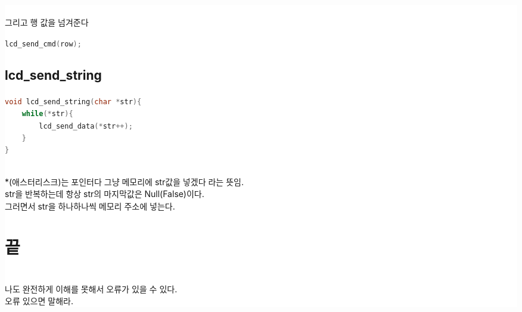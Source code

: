 <br> 그리고 행 값을 넘겨준다

``` C
lcd_send_cmd(row);
```

## lcd_send_string

``` C
void lcd_send_string(char *str){
	while(*str){
		lcd_send_data(*str++);
	}
}
```

<br> *(애스터리스크)는 포인터다 그냥 메모리에 str값을 넣겠다 라는 뜻임.
<br> str을 반복하는데 항상 str의 마지막값은 Null(False)이다.
<br> 그러면서 str을 하나하나씩 메모리 주소에 넣는다.

# 끝

<br>나도 완전하게 이해를 못해서 오류가 있을 수 있다.
<br>오류 있으면 말해라.
